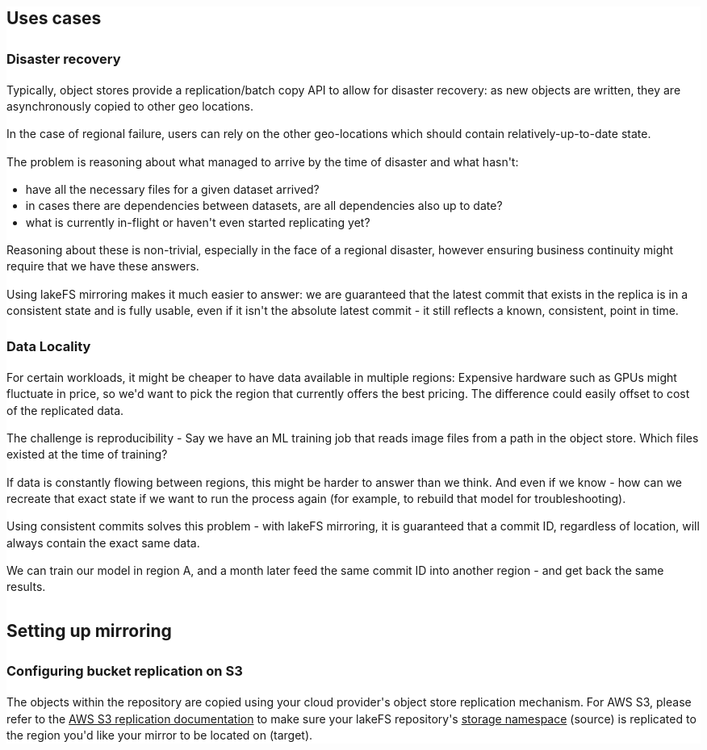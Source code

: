 <iframe width="420" height="315" src="https://www.youtube.com/embed/NhOWGVjQrrA"></iframe>

## Uses cases

### Disaster recovery

Typically, object stores provide a replication/batch copy API to allow for disaster recovery: as new objects are written, they are asynchronously copied to other geo locations. 

In the case of regional failure, users can rely on the other geo-locations which should contain relatively-up-to-date state.

The problem is reasoning about what managed to arrive by the time of disaster and what hasn't:

* have all the necessary files for a given dataset arrived?
* in cases there are dependencies between datasets, are all dependencies also up to date?
* what is currently in-flight or haven't even started replicating yet?

Reasoning about these is non-trivial, especially in the face of a regional disaster, however ensuring business continuity might require that we have these answers.

Using lakeFS mirroring makes it much easier to answer: we are guaranteed that the latest commit that exists in the replica is in a consistent state and is fully usable, even if it isn't the absolute latest commit - it still reflects a known, consistent, point in time.


### Data Locality

For certain workloads, it might be cheaper to have data available in multiple regions: Expensive hardware such as GPUs might fluctuate in price, so we'd want to pick the region that currently offers the best pricing. The difference could easily offset to cost of the replicated data.

The challenge is reproducibility - Say we have an ML training job that reads image files from a path in the object store. Which files existed at the time of training?

If data is constantly flowing between regions, this might be harder to answer than we think. And even if we know - how can we recreate that exact state if we want to run the process again (for example, to rebuild that model for troubleshooting).

Using consistent commits solves this problem - with lakeFS mirroring, it is guaranteed that a commit ID, regardless of location, will always contain the exact same data.

We can train our model in region A, and a month later feed the same commit ID into another region - and get back the same results.


## Setting up mirroring

### Configuring bucket replication on S3

The objects within the repository are copied using your cloud provider's object store replication mechanism.
For AWS S3, please refer to the [AWS S3 replication documentation](https://docs.aws.amazon.com/AmazonS3/latest/userguide/replication-how-setup.html) to make sure your lakeFS repository's [storage namespace](../understand/glossary.md#storage-namespace) (source) is replicated to the region you'd like your mirror to be located on (target).
